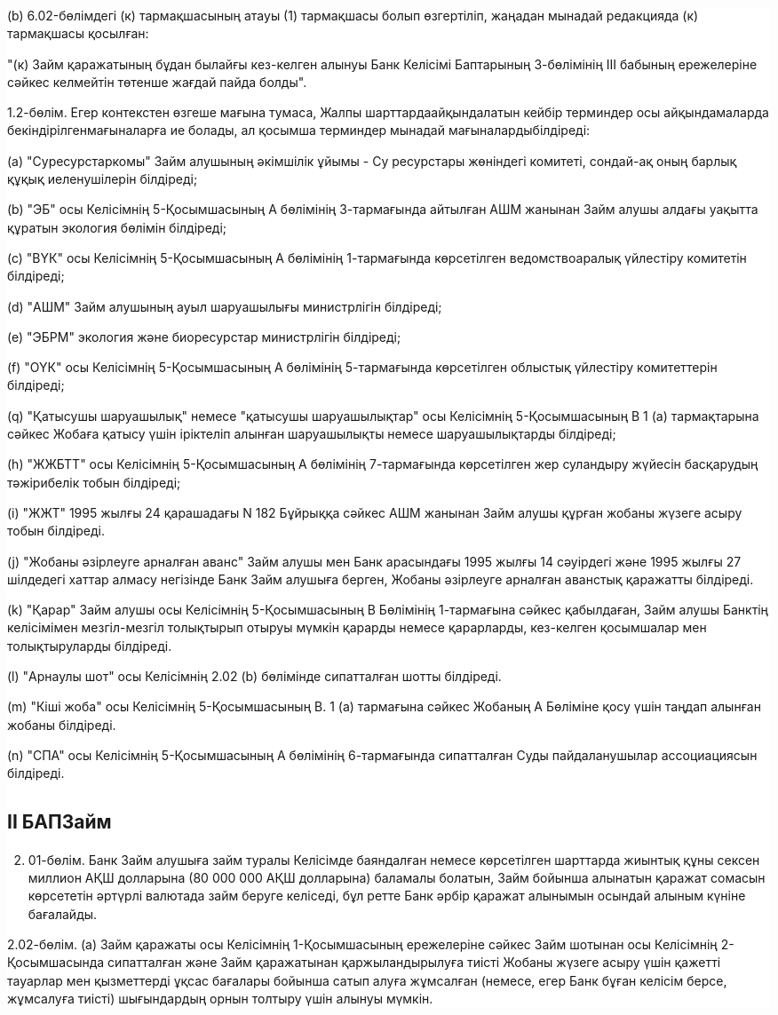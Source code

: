 (b) 6.02-бөлiмдегi (к) тармақшасының атауы (1) тармақшасы болып өзгертiлiп, жаңадан мынадай редакцияда (к) тармақшасы қосылған:

"(к) Займ қаражатының бұдан былайғы кез-келген алынуы Банк Келiсiмi Баптарының 3-бөлiмiнiң III бабының ережелерiне сәйкес келмейтiн төтенше жағдай пайда болды".

1.2-бөлiм. Егер контекстен өзгеше мағына тумаса, Жалпы шарттардаайқындалатын кейбiр терминдер осы айқындамаларда бекiндiрiлгенмағыналарға ие болады, ал қосымша терминдер мынадай мағыналардыбiлдiредi:

(а) "Суресурстаркомы" Займ алушының әкiмшiлiк ұйымы - Су ресурстары жөнiндегi комитетi, сондай-ақ оның барлық құқық иеленушiлерiн бiлдiредi;

(b) "ЭБ" осы Келiсiмнiң 5-Қосымшасының А бөлiмiнiң 3-тармағында айтылған АШМ жанынан Займ алушы алдағы уақытта құратын экология бөлiмiн бiлдiредi;

(с) "ВҮК" осы Келiсiмнiң 5-Қосымшасының А бөлiмiнiң 1-тармағында көрсетiлген ведомствоаралық үйлестiру комитетiн бiлдiредi;

(d) "АШМ" Займ алушының ауыл шаруашылығы министрлiгiн бiлдiредi;

(e) "ЭБРМ" экология және биоресурстар министрлiгiн бiлдiредi;

(f) "ОҮК" осы Келiсiмнiң 5-Қосымшасының А бөлiмiнiң 5-тармағында көрсетiлген облыстық үйлестiру комитеттерiн бiлдiредi;

(q) "Қатысушы шаруашылық" немесе "қатысушы шаруашылықтар" осы Келiсiмнiң 5-Қосымшасының В 1 (а) тармақтарына сәйкес Жобаға қатысу үшiн iрiктелiп алынған шаруашылықты немесе шаруашылықтарды бiлдiредi;

(h) "ЖЖБТТ" осы Келiсiмнiң 5-Қосымшасының А бөлiмiнiң 7-тармағында көрсетiлген жер суландыру жүйесiн басқарудың тәжiрибелiк тобын бiлдiредi;

(i) "ЖЖТ" 1995 жылғы 24 қарашадағы N 182 Бұйрыққа сәйкес АШМ жанынан Займ алушы құрған жобаны жүзеге асыру тобын бiлдiредi.

(j) "Жобаны әзiрлеуге арналған аванс" Займ алушы мен Банк арасындағы 1995 жылғы 14 сәуiрдегi және 1995 жылғы 27 шiлдедегi хаттар алмасу негiзiнде Банк Займ алушыға берген, Жобаны әзiрлеуге арналған аванстық қаражатты бiлдiредi.

(k) "Қарар" Займ алушы осы Келiсiмнiң 5-Қосымшасының В Бөлiмiнiң 1-тармағына сәйкес қабылдаған, Займ алушы Банктiң келiсiмiмен мезгiл-мезгiл толықтырып отыруы мүмкiн қарарды немесе қарарларды, кез-келген қосымшалар мен толықтыруларды бiлдiредi.

(l) "Арнаулы шот" осы Келiсiмнiң 2.02 (b) бөлiмiнде сипатталған шотты бiлдiредi.

(m) "Кiшi жоба" осы Келiсiмнiң 5-Қосымшасының В. 1 (a) тармағына сәйкес Жобаның А Бөлiмiне қосу үшiн таңдап алынған жобаны бiлдiредi.

(n) "СПА" осы Келiсiмнiң 5-Қосымшасының А бөлiмiнiң 6-тармағында сипатталған Суды пайдаланушылар ассоциациясын бiлдiредi.

## II БАПЗайм

2. 01-бөлiм. Банк Займ алушыға займ туралы Келiсiмде баяндалған немесе көрсетiлген шарттарда жиынтық құны сексен миллион АҚШ долларына (80 000 000 АҚШ долларына) баламалы болатын, Займ бойынша алынатын қаражат сомасын көрсететiн әртүрлi валютада займ беруге келiседi, бұл ретте Банк әрбiр қаражат алынымын осындай алыным күнiне бағалайды.

2.02-бөлiм. (а) Займ қаражаты осы Келiсiмнiң 1-Қосымшасының ережелерiне сәйкес Займ шотынан осы Келiсiмнiң 2-Қосымшасында сипатталған және Займ қаражатынан қаржыландырылуға тиiстi Жобаны жүзеге асыру үшiн қажеттi тауарлар мен қызметтердi ұқсас бағалары бойынша сатып алуға жұмсалған (немесе, егер Банк бұған келiсiм берсе, жұмсалуға тиiстi) шығындардың орнын толтыру үшiн алынуы мүмкiн.
